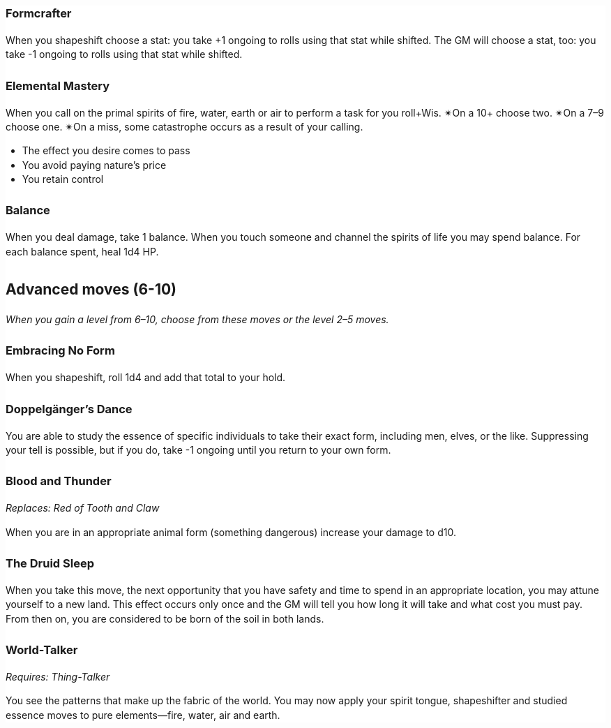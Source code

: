 ### Formcrafter

When you shapeshift choose a stat: you take +1 ongoing to rolls using that stat while shifted. The GM will choose a stat, too: you take -1 ongoing to rolls using that stat while shifted.

### Elemental Mastery

When you call on the primal spirits of fire, water, earth or air to perform a task for you roll+Wis. ✴On a 10+ choose two. ✴On a 7–9 choose one. ✴On a miss, some catastrophe occurs as a result of your calling.

* The effect you desire comes to pass
* You avoid paying nature’s price
* You retain control

### Balance

When you deal damage, take 1 balance. When you touch someone and channel the spirits of life you may spend balance. For each balance spent, heal 1d4 HP. 

## Advanced moves (6-10)

*When you gain a level from 6–10, choose from these moves or the level 2–5 moves.*

### Embracing No Form

When you shapeshift, roll 1d4 and add that total to your hold.

### Doppelgänger’s Dance

You are able to study the essence of specific individuals to take their exact form, including men, elves, or the like. Suppressing your tell is possible, but if you do, take -1 ongoing until you return to your own form.

### Blood and Thunder

*Replaces: Red of Tooth and Claw*

When you are in an appropriate animal form (something dangerous) increase your damage to d10.

### The Druid Sleep

When you take this move, the next opportunity that you have safety and time to spend in an appropriate location, you may attune yourself to a new land. This effect occurs only once and the GM will tell you how long it will take and what cost you must pay. From then on, you are considered to be born of the soil in both lands.

### World-Talker

*Requires: Thing-Talker*

You see the patterns that make up the fabric of the world. You may now apply your spirit tongue, shapeshifter and studied essence moves to pure elements—fire, water, air and earth.
